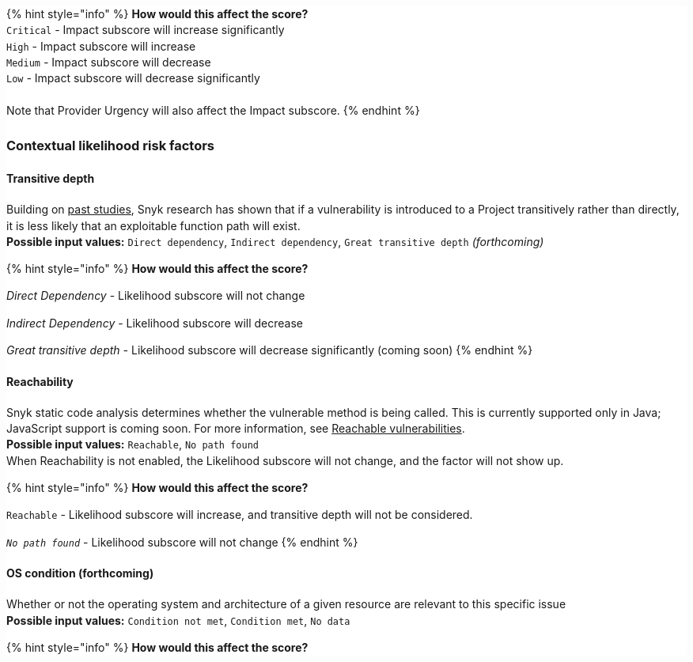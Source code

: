 {% hint style="info" %}
**How would this affect the score?**\
`Critical` - Impact subscore will increase significantly\
`High` - Impact subscore will increase\
`Medium` _-_ Impact subscore will decrease\
`Low` _-_ Impact subscore will decrease significantly\
\
Note that Provider Urgency will also affect the Impact subscore.
{% endhint %}

### Contextual likelihood risk factors

#### Transitive depth

Building on [past studies](https://arxiv.org/pdf/2301.07972.pdf), Snyk research has shown that if a vulnerability is introduced to a Project transitively rather than directly, it is less likely that an exploitable function path will exist.\
**Possible input values:** `Direct dependency`, `Indirect dependency`, `Great transitive depth` _(forthcoming)_

{% hint style="info" %}
**How would this affect the score?**

_Direct Dependency_ - Likelihood subscore will not change

_Indirect Dependency_ - Likelihood subscore will decrease

_Great transitive depth -_ Likelihood subscore will decrease significantly (coming soon)
{% endhint %}

#### Reachability

Snyk static code analysis determines whether the vulnerable method is being called. This is currently supported only in Java; JavaScript support is coming soon. For more information, see [Reachable vulnerabilities](find-and-manage-priority-issues/reachable-vulnerabilities.md).\
**Possible input values:** `Reachable`, `No path found`\
When Reachability is not enabled, the Likelihood subscore will not change, and the factor will not show up.

{% hint style="info" %}
**How would this affect the score?**

`Reachable` - Likelihood subscore will increase, and transitive depth will not be considered.

_`No path found`_ - Likelihood subscore will not change
{% endhint %}

#### OS condition (forthcoming)

Whether or not the operating system and architecture of a given resource are relevant to this specific issue\
**Possible input values:** `Condition not met`, `Condition met`, `No data`

{% hint style="info" %}
**How would this affect the score?**
